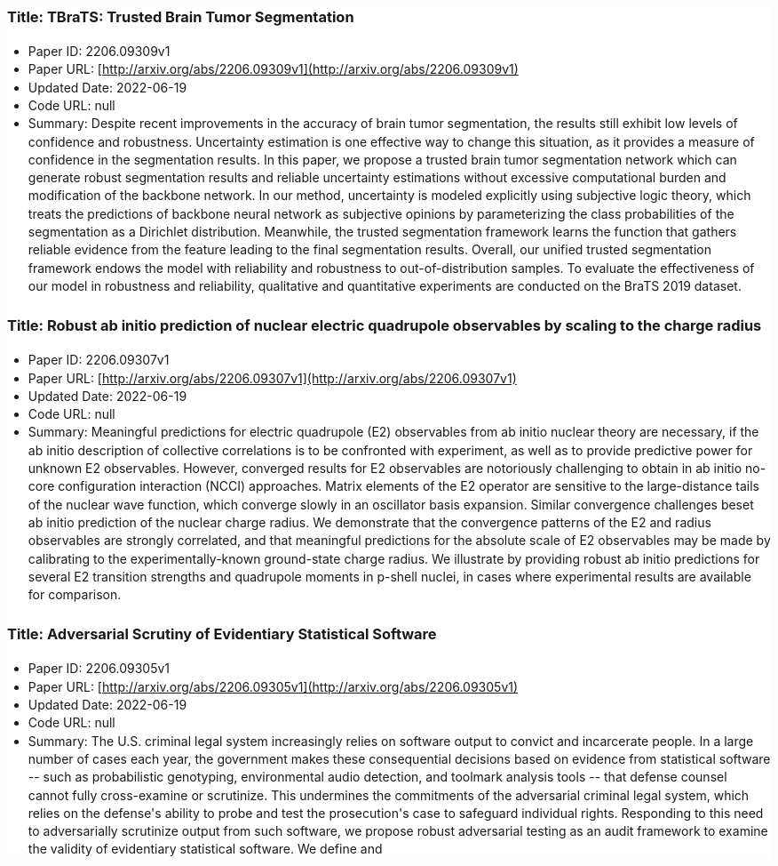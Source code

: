 ### Title: TBraTS: Trusted Brain Tumor Segmentation
* Paper ID: 2206.09309v1
* Paper URL: [http://arxiv.org/abs/2206.09309v1](http://arxiv.org/abs/2206.09309v1)
* Updated Date: 2022-06-19
* Code URL: null
* Summary: Despite recent improvements in the accuracy of brain tumor segmentation, the
results still exhibit low levels of confidence and robustness. Uncertainty
estimation is one effective way to change this situation, as it provides a
measure of confidence in the segmentation results. In this paper, we propose a
trusted brain tumor segmentation network which can generate robust segmentation
results and reliable uncertainty estimations without excessive computational
burden and modification of the backbone network. In our method, uncertainty is
modeled explicitly using subjective logic theory, which treats the predictions
of backbone neural network as subjective opinions by parameterizing the class
probabilities of the segmentation as a Dirichlet distribution. Meanwhile, the
trusted segmentation framework learns the function that gathers reliable
evidence from the feature leading to the final segmentation results. Overall,
our unified trusted segmentation framework endows the model with reliability
and robustness to out-of-distribution samples. To evaluate the effectiveness of
our model in robustness and reliability, qualitative and quantitative
experiments are conducted on the BraTS 2019 dataset.

### Title: Robust ab initio prediction of nuclear electric quadrupole observables by scaling to the charge radius
* Paper ID: 2206.09307v1
* Paper URL: [http://arxiv.org/abs/2206.09307v1](http://arxiv.org/abs/2206.09307v1)
* Updated Date: 2022-06-19
* Code URL: null
* Summary: Meaningful predictions for electric quadrupole (E2) observables from ab
initio nuclear theory are necessary, if the ab initio description of collective
correlations is to be confronted with experiment, as well as to provide
predictive power for unknown E2 observables. However, converged results for E2
observables are notoriously challenging to obtain in ab initio no-core
configuration interaction (NCCI) approaches. Matrix elements of the E2 operator
are sensitive to the large-distance tails of the nuclear wave function, which
converge slowly in an oscillator basis expansion. Similar convergence
challenges beset ab initio prediction of the nuclear charge radius. We
demonstrate that the convergence patterns of the E2 and radius observables are
strongly correlated, and that meaningful predictions for the absolute scale of
E2 observables may be made by calibrating to the experimentally-known
ground-state charge radius. We illustrate by providing robust ab initio
predictions for several E2 transition strengths and quadrupole moments in
p-shell nuclei, in cases where experimental results are available for
comparison.

### Title: Adversarial Scrutiny of Evidentiary Statistical Software
* Paper ID: 2206.09305v1
* Paper URL: [http://arxiv.org/abs/2206.09305v1](http://arxiv.org/abs/2206.09305v1)
* Updated Date: 2022-06-19
* Code URL: null
* Summary: The U.S. criminal legal system increasingly relies on software output to
convict and incarcerate people. In a large number of cases each year, the
government makes these consequential decisions based on evidence from
statistical software -- such as probabilistic genotyping, environmental audio
detection, and toolmark analysis tools -- that defense counsel cannot fully
cross-examine or scrutinize. This undermines the commitments of the adversarial
criminal legal system, which relies on the defense's ability to probe and test
the prosecution's case to safeguard individual rights.
  Responding to this need to adversarially scrutinize output from such
software, we propose robust adversarial testing as an audit framework to
examine the validity of evidentiary statistical software. We define and